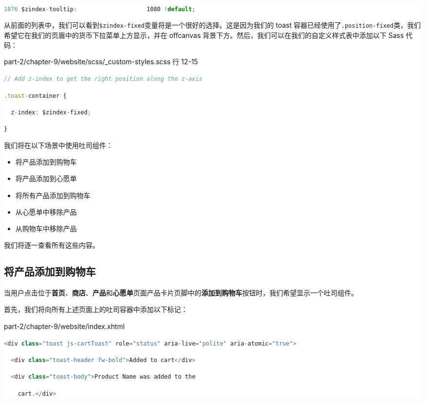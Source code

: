 ```js
1076 $zindex-tooltip:                    1080 !default;
```

从前面的列表中，我们可以看到`$zindex-fixed`变量将是一个很好的选择。这是因为我们的 toast 容器已经使用了`.position-fixed`类，我们希望它在我们的页眉中的货币下拉菜单上方显示，并在 offcanvas 背景下方。然后，我们可以在我们的自定义样式表中添加以下 Sass 代码：

part-2/chapter-9/website/scss/_custom-styles.scss 行 12-15

```js
// Add z-index to get the right position along the z-axis
```

```js
.toast-container {
```

```js
  z-index: $zindex-fixed;
```

```js
}
```

我们将在以下场景中使用吐司组件：

+   将产品添加到购物车

+   将产品添加到心愿单

+   将所有产品添加到购物车

+   从心愿单中移除产品

+   从购物车中移除产品

我们将逐一查看所有这些内容。

## 将产品添加到购物车

当用户点击位于**首页**、**商店**、**产品**和**心愿单**页面产品卡片页脚中的**添加到购物车**按钮时，我们希望显示一个吐司组件。

首先，我们将向所有上述页面上的吐司容器中添加以下标记：

part-2/chapter-9/website/index.xhtml

```js
<div class="toast js-cartToast" role="status" aria-live="polite" aria-atomic="true">
```

```js
  <div class="toast-header fw-bold">Added to cart</div>
```

```js
  <div class="toast-body">Product Name was added to the 
```

```js
    cart.</div>
```

